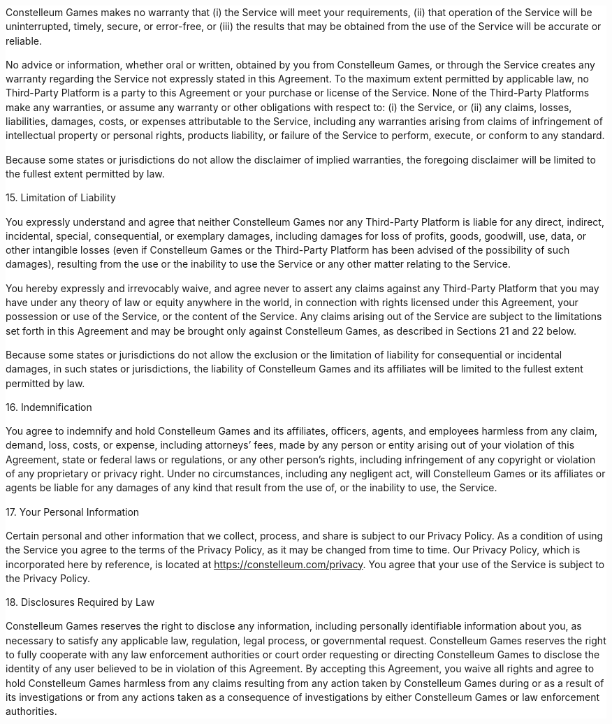 Constelleum Games makes no warranty that (i) the Service will meet your requirements, (ii) that operation of the Service will be uninterrupted, timely, secure, or error-free, or (iii) the results that may be obtained from the use of the Service will be accurate or reliable. 

No advice or information, whether oral or written, obtained by you from Constelleum Games, or through the Service creates any warranty regarding the Service not expressly stated in this Agreement.
To the maximum extent permitted by applicable law, no Third-Party Platform is a party to this Agreement or your purchase or license of the Service. None of the Third-Party Platforms make any warranties, or assume any warranty or other obligations with respect to: (i) the Service, or (ii) any claims, losses, liabilities, damages, costs, or expenses attributable to the Service, including any warranties arising from claims of infringement of intellectual property or personal rights, products liability, or failure of the Service to perform, execute, or conform to any standard.

Because some states or jurisdictions do not allow the disclaimer of implied warranties, the foregoing disclaimer will be limited to the fullest extent permitted by law.

15\. Limitation of Liability

You expressly understand and agree that neither Constelleum Games nor any Third-Party Platform is liable for any direct, indirect, incidental, special, consequential, or exemplary damages, including damages for loss of profits, goods, goodwill, use, data, or other intangible losses (even if Constelleum Games or the Third-Party Platform has been advised of the possibility of such damages), resulting from the use or the inability to use the Service or any other matter relating to the Service.

You hereby expressly and irrevocably waive, and agree never to assert any claims against any Third-Party Platform that you may have under any theory of law or equity anywhere in the world, in connection with rights licensed under this Agreement, your possession or use of the Service, or the content of the Service. Any claims arising out of the Service are subject to the limitations set forth in this Agreement and may be brought only against Constelleum Games, as described in Sections 21 and 22 below.

Because some states or jurisdictions do not allow the exclusion or the limitation of liability for consequential or incidental damages, in such states or jurisdictions, the liability of Constelleum Games and its affiliates will be limited to the fullest extent permitted by law.

16\. Indemnification

You agree to indemnify and hold Constelleum Games and its affiliates, officers, agents, and employees harmless from any claim, demand, loss, costs, or expense, including attorneys’ fees, made by any person or entity arising out of your violation of this Agreement, state or federal laws or regulations, or any other person’s rights, including infringement of any copyright or violation of any proprietary or privacy right. Under no circumstances, including any negligent act, will Constelleum Games or its affiliates or agents be liable for any damages of any kind that result from the use of, or the inability to use, the Service.

17\. Your Personal Information

Certain personal and other information that we collect, process, and share is subject to our Privacy Policy.  As a condition of using the Service you agree to the terms of the Privacy Policy, as it may be changed from time to time. Our Privacy Policy, which is incorporated here by reference, is located at https://constelleum.com/privacy. You agree that your use of the Service is subject to the Privacy Policy.

18\. Disclosures Required by Law

Constelleum Games reserves the right to disclose any information, including personally identifiable information about you, as necessary to satisfy any applicable law, regulation, legal process, or governmental request. Constelleum Games reserves the right to fully cooperate with any law enforcement authorities or court order requesting or directing Constelleum Games to disclose the identity of any user believed to be in violation of this Agreement.
By accepting this Agreement, you waive all rights and agree to hold Constelleum Games harmless from any claims resulting from any action taken by Constelleum Games during or as a result of its investigations or from any actions taken as a consequence of investigations by either Constelleum Games or law enforcement authorities.
